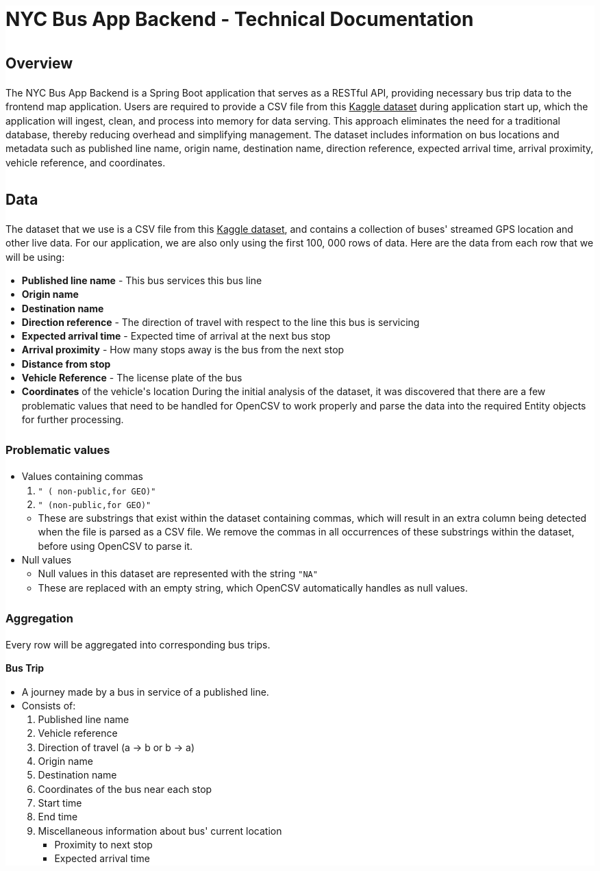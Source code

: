 
# NYC Bus App Backend - Technical Documentation

## Overview
The NYC Bus App Backend is a Spring Boot application that serves as a RESTful API, providing necessary bus trip data to the frontend map application. Users are required to provide a CSV file from this [Kaggle dataset](https://www.kaggle.com/datasets/stoney71/new-york-city-transport-statistics) during application start up, which the application will ingest, clean, and process into memory for data serving. This approach eliminates the need for a traditional database, thereby reducing overhead and simplifying management. The dataset includes information on bus locations and metadata such as published line name, origin name, destination name, direction reference, expected arrival time, arrival proximity, vehicle reference, and coordinates.

## Data
The dataset that we use is a CSV file from this [Kaggle dataset](https://www.kaggle.com/datasets/stoney71/new-york-city-transport-statistics), and contains a collection of buses' streamed GPS location and other live data. For our application, we are also only using the first 100, 000 rows of data. 
Here are the data from each row that we will be using: 
-  **Published line name** - This bus services this bus line
-  **Origin name**
-  **Destination name**
-  **Direction reference** - The direction of travel with respect to the line this bus is servicing
-  **Expected arrival time** - Expected time of arrival at the next bus stop
-  **Arrival proximity** - How many stops away is the bus from the next stop
- **Distance from stop**
-  **Vehicle Reference** - The license plate of the bus
-  **Coordinates** of the vehicle's location
During the initial analysis of the dataset, it was discovered that there are a few problematic values that need to be handled for OpenCSV to work properly and parse the data into the required Entity objects for further processing. 
### Problematic values
- Values containing commas
	1. `" ( non-public,for GEO)"`
	2. `" (non-public,for GEO)"`
	- These are substrings that exist within the dataset containing commas, which will result in an extra column being detected when the file is parsed as a CSV file. We remove the commas in all occurrences of these substrings within the dataset, before using OpenCSV to parse it.
- Null values
	- Null values in this dataset are represented with the string `"NA"`
	- These are replaced with an empty string, which OpenCSV automatically handles as null values.
### Aggregation 
Every row will be aggregated into corresponding bus trips.

**Bus Trip**
- A journey made by a bus in service of a published line.
- Consists of:
	1. Published line name 
	2. Vehicle reference 
	3. Direction of travel (a -> b or b -> a) 
	4. Origin name 
	5. Destination name
	6. Coordinates of the bus near each stop
	7. Start time
	8. End time
	9. Miscellaneous information about bus' current location
		- Proximity to next stop
		- Expected arrival time
 